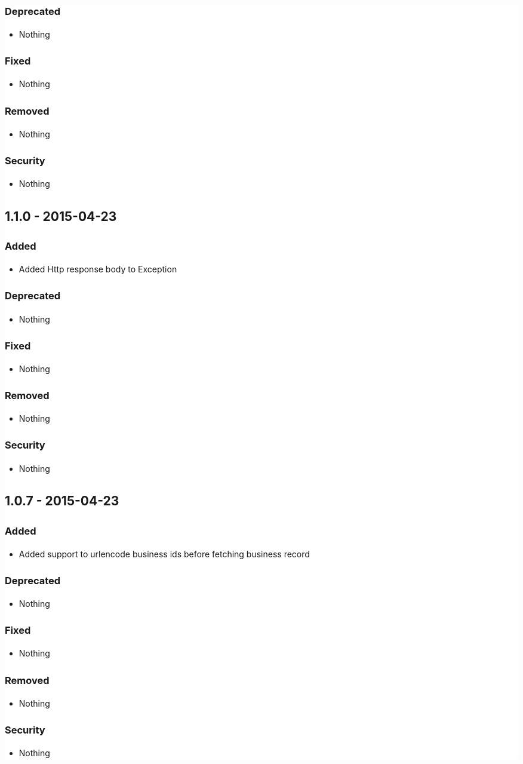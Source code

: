 ### Deprecated
- Nothing

### Fixed
- Nothing

### Removed
- Nothing

### Security
- Nothing

## 1.1.0 - 2015-04-23

### Added
- Added Http response body to Exception

### Deprecated
- Nothing

### Fixed
- Nothing

### Removed
- Nothing

### Security
- Nothing

## 1.0.7 - 2015-04-23

### Added
- Added support to urlencode business ids before fetching business record

### Deprecated
- Nothing

### Fixed
- Nothing

### Removed
- Nothing

### Security
- Nothing
